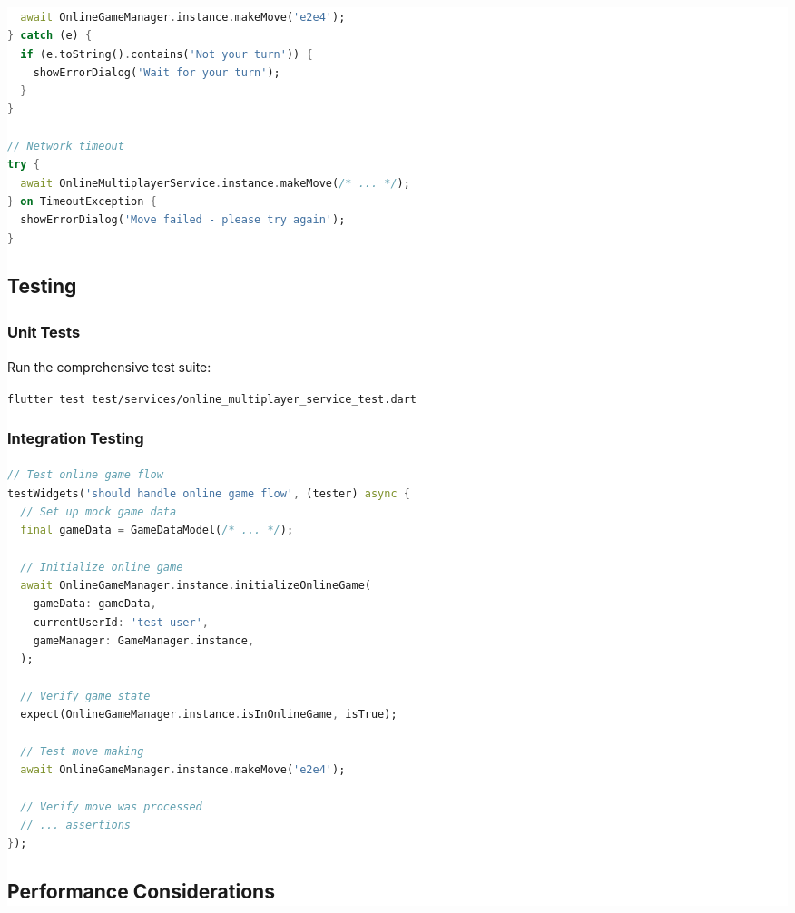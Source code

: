 ```dart
  await OnlineGameManager.instance.makeMove('e2e4');
} catch (e) {
  if (e.toString().contains('Not your turn')) {
    showErrorDialog('Wait for your turn');
  }
}

// Network timeout
try {
  await OnlineMultiplayerService.instance.makeMove(/* ... */);
} on TimeoutException {
  showErrorDialog('Move failed - please try again');
}
```

## Testing

### Unit Tests

Run the comprehensive test suite:

```bash
flutter test test/services/online_multiplayer_service_test.dart
```

### Integration Testing

```dart
// Test online game flow
testWidgets('should handle online game flow', (tester) async {
  // Set up mock game data
  final gameData = GameDataModel(/* ... */);
  
  // Initialize online game
  await OnlineGameManager.instance.initializeOnlineGame(
    gameData: gameData,
    currentUserId: 'test-user',
    gameManager: GameManager.instance,
  );
  
  // Verify game state
  expect(OnlineGameManager.instance.isInOnlineGame, isTrue);
  
  // Test move making
  await OnlineGameManager.instance.makeMove('e2e4');
  
  // Verify move was processed
  // ... assertions
});
```

## Performance Considerations
